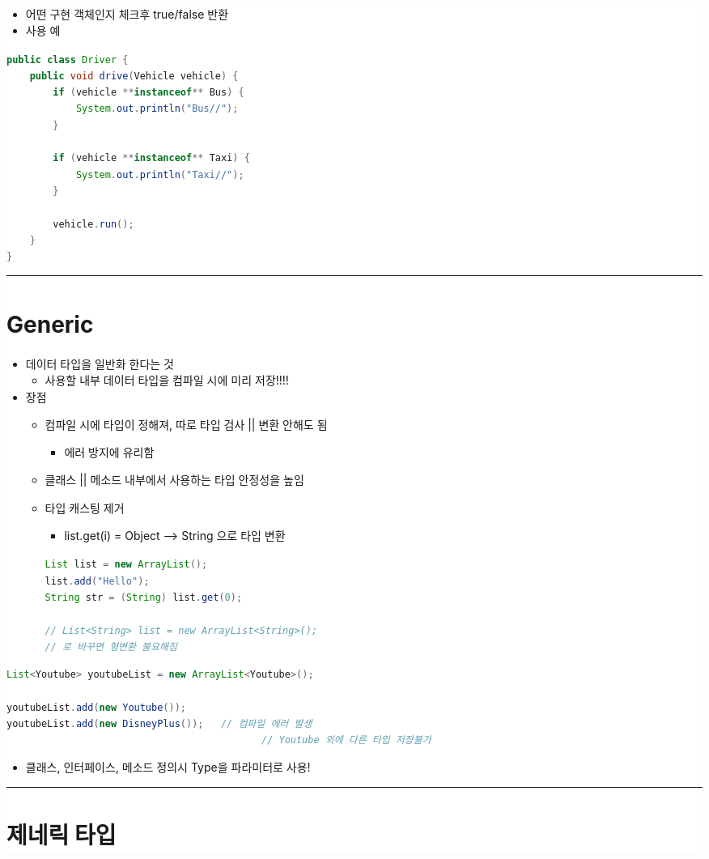 - 어떤 구현 객체인지 체크후 true/false 반환
- 사용 예

```java
public class Driver {
    public void drive(Vehicle vehicle) {
        if (vehicle **instanceof** Bus) {
            System.out.println("Bus//");
        }

        if (vehicle **instanceof** Taxi) {
            System.out.println("Taxi//");
        }

        vehicle.run();
    }
}
```

---

# Generic

- 데이터 타입을 일반화 한다는 것
    - 사용할 내부 데이터 타입을 컴파일 시에 미리 저장!!!!
- 장점
    - 컴파일 시에 타입이 정해져, 따로 타입 검사 || 변환 안해도 됨
        - 에러 방지에 유리함
    - 클래스 || 메소드 내부에서 사용하는 타입 안정성을 높임
    - 타입 캐스팅 제거
        - list.get(i) = Object  —> String 으로 타입 변환
        
        ```java
        List list = new ArrayList();
        list.add("Hello");
        String str = (String) list.get(0);
        
        // List<String> list = new ArrayList<String>(); 
        // 로 바꾸면 형변환 불요해짐
        ```
        

```java
List<Youtube> youtubeList = new ArrayList<Youtube>();

youtubeList.add(new Youtube());   
youtubeList.add(new DisneyPlus());   // 컴파일 에러 발생
											// Youtube 외에 다른 타입 저장불가
```

- 클래스, 인터페이스, 메소드 정의시 Type을 파라미터로 사용!

---

# 제네릭 타입
